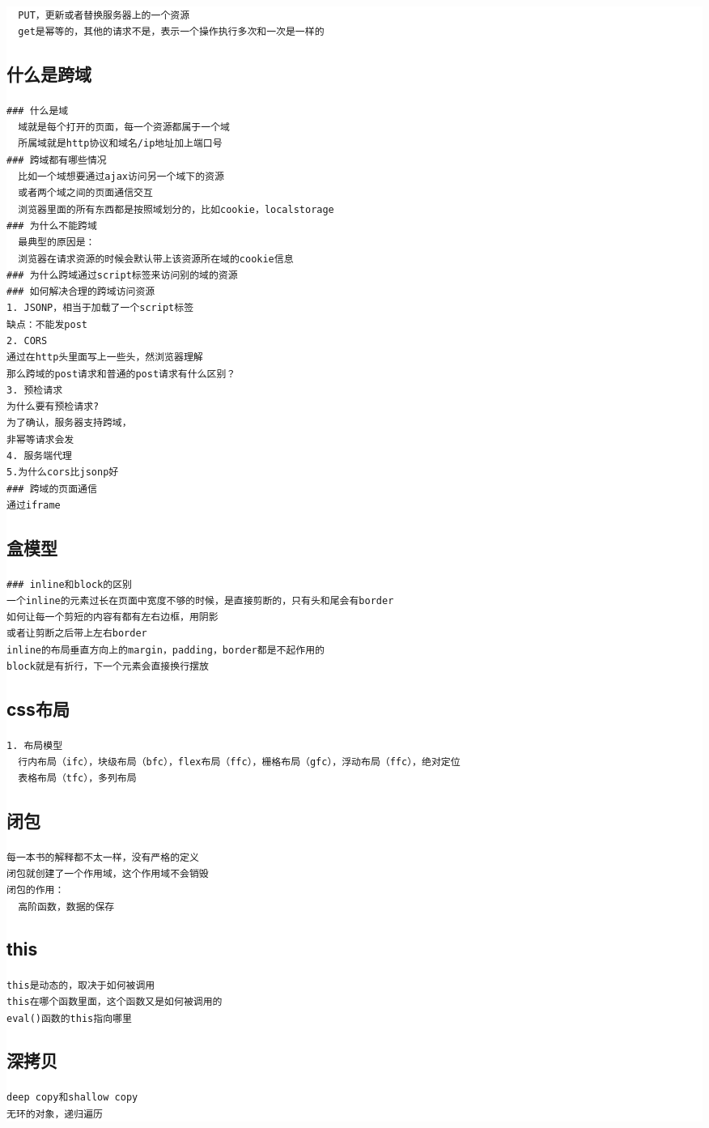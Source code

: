       PUT，更新或者替换服务器上的一个资源
      get是幂等的，其他的请求不是，表示一个操作执行多次和一次是一样的
  
  ## 什么是跨域
    ### 什么是域
      域就是每个打开的页面，每一个资源都属于一个域
      所属域就是http协议和域名/ip地址加上端口号
    ### 跨域都有哪些情况
      比如一个域想要通过ajax访问另一个域下的资源
      或者两个域之间的页面通信交互 
      浏览器里面的所有东西都是按照域划分的，比如cookie，localstorage
    ### 为什么不能跨域
      最典型的原因是：
      浏览器在请求资源的时候会默认带上该资源所在域的cookie信息
    ### 为什么跨域通过script标签来访问别的域的资源
    ### 如何解决合理的跨域访问资源
    1. JSONP，相当于加载了一个script标签
    缺点：不能发post
    2. CORS
    通过在http头里面写上一些头，然浏览器理解
    那么跨域的post请求和普通的post请求有什么区别？
    3. 预检请求
    为什么要有预检请求?
    为了确认，服务器支持跨域，
    非幂等请求会发
    4. 服务端代理
    5.为什么cors比jsonp好
    ### 跨域的页面通信
    通过iframe
  ## 盒模型
    ### inline和block的区别
    一个inline的元素过长在页面中宽度不够的时候，是直接剪断的，只有头和尾会有border
    如何让每一个剪短的内容有都有左右边框，用阴影
    或者让剪断之后带上左右border
    inline的布局垂直方向上的margin，padding，border都是不起作用的
    block就是有折行，下一个元素会直接换行摆放
  ## css布局
    1. 布局模型
      行内布局（ifc），块级布局（bfc），flex布局（ffc），栅格布局（gfc），浮动布局（ffc），绝对定位
      表格布局（tfc），多列布局
  ## 闭包
    每一本书的解释都不太一样，没有严格的定义
    闭包就创建了一个作用域，这个作用域不会销毁
    闭包的作用：
      高阶函数，数据的保存
  ## this
    this是动态的，取决于如何被调用
    this在哪个函数里面，这个函数又是如何被调用的
    eval()函数的this指向哪里
  ## 深拷贝
    deep copy和shallow copy
    无环的对象，递归遍历